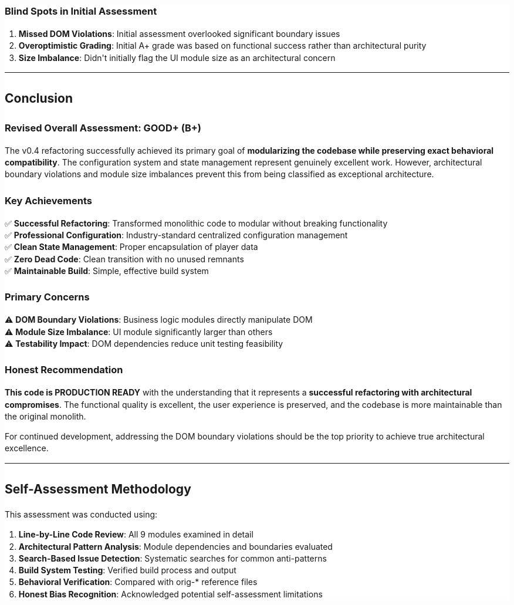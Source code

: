 ### Blind Spots in Initial Assessment

1. **Missed DOM Violations**: Initial assessment overlooked significant boundary issues
2. **Overoptimistic Grading**: Initial A+ grade was based on functional success rather than architectural purity
3. **Size Imbalance**: Didn't initially flag the UI module size as an architectural concern

---

## Conclusion

### Revised Overall Assessment: GOOD+ (B+)

The v0.4 refactoring successfully achieved its primary goal of **modularizing the codebase while preserving exact behavioral compatibility**. The configuration system and state management represent genuinely excellent work. However, architectural boundary violations and module size imbalances prevent this from being classified as exceptional architecture.

### Key Achievements

✅ **Successful Refactoring**: Transformed monolithic code to modular without breaking functionality  
✅ **Professional Configuration**: Industry-standard centralized configuration management  
✅ **Clean State Management**: Proper encapsulation of player data  
✅ **Zero Dead Code**: Clean transition with no unused remnants  
✅ **Maintainable Build**: Simple, effective build system  

### Primary Concerns

⚠️ **DOM Boundary Violations**: Business logic modules directly manipulate DOM  
⚠️ **Module Size Imbalance**: UI module significantly larger than others  
⚠️ **Testability Impact**: DOM dependencies reduce unit testing feasibility  

### Honest Recommendation

**This code is PRODUCTION READY** with the understanding that it represents a **successful refactoring with architectural compromises**. The functional quality is excellent, the user experience is preserved, and the codebase is more maintainable than the original monolith.

For continued development, addressing the DOM boundary violations should be the top priority to achieve true architectural excellence.

---

## Self-Assessment Methodology

This assessment was conducted using:

1. **Line-by-Line Code Review**: All 9 modules examined in detail
2. **Architectural Pattern Analysis**: Module dependencies and boundaries evaluated
3. **Search-Based Issue Detection**: Systematic searches for common anti-patterns
4. **Build System Testing**: Verified build process and output
5. **Behavioral Verification**: Compared with orig-* reference files
6. **Honest Bias Recognition**: Acknowledged potential self-assessment limitations

